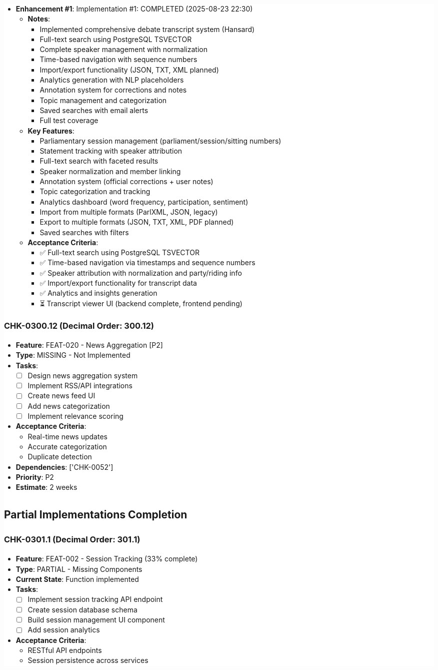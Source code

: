 - **Enhancement #1**: Implementation #1: COMPLETED (2025-08-23 22:30)
  - **Notes**: 
    - Implemented comprehensive debate transcript system (Hansard)
    - Full-text search using PostgreSQL TSVECTOR
    - Complete speaker management with normalization
    - Time-based navigation with sequence numbers
    - Import/export functionality (JSON, TXT, XML planned)
    - Analytics generation with NLP placeholders
    - Annotation system for corrections and notes
    - Topic management and categorization
    - Saved searches with email alerts
    - Full test coverage
  - **Key Features**:
    - Parliamentary session management (parliament/session/sitting numbers)
    - Statement tracking with speaker attribution
    - Full-text search with faceted results
    - Speaker normalization and member linking
    - Annotation system (official corrections + user notes)
    - Topic categorization and tracking
    - Analytics dashboard (word frequency, participation, sentiment)
    - Import from multiple formats (ParlXML, JSON, legacy)
    - Export to multiple formats (JSON, TXT, XML, PDF planned)
    - Saved searches with filters
  - **Acceptance Criteria**: 
    - ✅ Full-text search using PostgreSQL TSVECTOR
    - ✅ Time-based navigation via timestamps and sequence numbers
    - ✅ Speaker attribution with normalization and party/riding info
    - ✅ Import/export functionality for transcript data
    - ✅ Analytics and insights generation
    - ⏳ Transcript viewer UI (backend complete, frontend pending)

### CHK-0300.12 (Decimal Order: 300.12)
- **Feature**: FEAT-020 - News Aggregation [P2]
- **Type**: MISSING - Not Implemented
- **Tasks**:
  - [ ] Design news aggregation system
  - [ ] Implement RSS/API integrations
  - [ ] Create news feed UI
  - [ ] Add news categorization
  - [ ] Implement relevance scoring
- **Acceptance Criteria**:
  - Real-time news updates
  - Accurate categorization
  - Duplicate detection
- **Dependencies**: ['CHK-0052']
- **Priority**: P2
- **Estimate**: 2 weeks

## Partial Implementations Completion

### CHK-0301.1 (Decimal Order: 301.1)
- **Feature**: FEAT-002 - Session Tracking (33% complete)
- **Type**: PARTIAL - Missing Components
- **Current State**: Function implemented
- **Tasks**:
  - [ ] Implement session tracking API endpoint
  - [ ] Create session database schema
  - [ ] Build session management UI component
  - [ ] Add session analytics
- **Acceptance Criteria**:
  - RESTful API endpoints
  - Session persistence across services